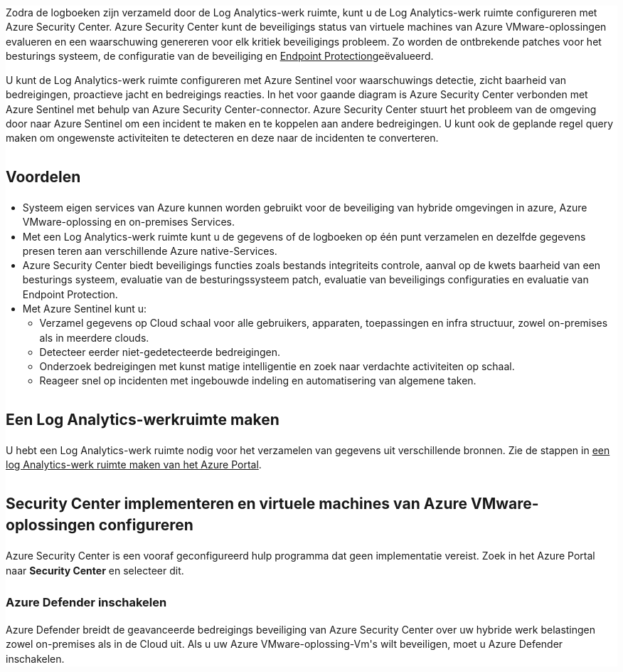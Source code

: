 Zodra de logboeken zijn verzameld door de Log Analytics-werk ruimte, kunt u de Log Analytics-werk ruimte configureren met Azure Security Center. Azure Security Center kunt de beveiligings status van virtuele machines van Azure VMware-oplossingen evalueren en een waarschuwing genereren voor elk kritiek beveiligings probleem. Zo worden de ontbrekende patches voor het besturings systeem, de configuratie van de beveiliging en [Endpoint Protection](../security-center/security-center-services.md)geëvalueerd.

U kunt de Log Analytics-werk ruimte configureren met Azure Sentinel voor waarschuwings detectie, zicht baarheid van bedreigingen, proactieve jacht en bedreigings reacties. In het voor gaande diagram is Azure Security Center verbonden met Azure Sentinel met behulp van Azure Security Center-connector. Azure Security Center stuurt het probleem van de omgeving door naar Azure Sentinel om een incident te maken en te koppelen aan andere bedreigingen. U kunt ook de geplande regel query maken om ongewenste activiteiten te detecteren en deze naar de incidenten te converteren.

## <a name="benefits"></a>Voordelen

- Systeem eigen services van Azure kunnen worden gebruikt voor de beveiliging van hybride omgevingen in azure, Azure VMware-oplossing en on-premises Services.
- Met een Log Analytics-werk ruimte kunt u de gegevens of de logboeken op één punt verzamelen en dezelfde gegevens presen teren aan verschillende Azure native-Services.
- Azure Security Center biedt beveiligings functies zoals bestands integriteits controle, aanval op de kwets baarheid van een besturings systeem, evaluatie van de besturingssysteem patch, evaluatie van beveiligings configuraties en evaluatie van Endpoint Protection.
- Met Azure Sentinel kunt u:
    - Verzamel gegevens op Cloud schaal voor alle gebruikers, apparaten, toepassingen en infra structuur, zowel on-premises als in meerdere clouds.
    - Detecteer eerder niet-gedetecteerde bedreigingen.
    - Onderzoek bedreigingen met kunst matige intelligentie en zoek naar verdachte activiteiten op schaal.
    - Reageer snel op incidenten met ingebouwde indeling en automatisering van algemene taken.

## <a name="create-a-log-analytics-workspace"></a>Een Log Analytics-werkruimte maken

U hebt een Log Analytics-werk ruimte nodig voor het verzamelen van gegevens uit verschillende bronnen. Zie de stappen in [een log Analytics-werk ruimte maken van het Azure Portal](../azure-monitor/learn/quick-create-workspace.md). 

## <a name="deploy-security-center-and-configure-azure-vmware-solution-vms"></a>Security Center implementeren en virtuele machines van Azure VMware-oplossingen configureren

Azure Security Center is een vooraf geconfigureerd hulp programma dat geen implementatie vereist. Zoek in het Azure Portal naar **Security Center** en selecteer dit.

### <a name="enable-azure-defender"></a>Azure Defender inschakelen

Azure Defender breidt de geavanceerde bedreigings beveiliging van Azure Security Center over uw hybride werk belastingen zowel on-premises als in de Cloud uit. Als u uw Azure VMware-oplossing-Vm's wilt beveiligen, moet u Azure Defender inschakelen. 
